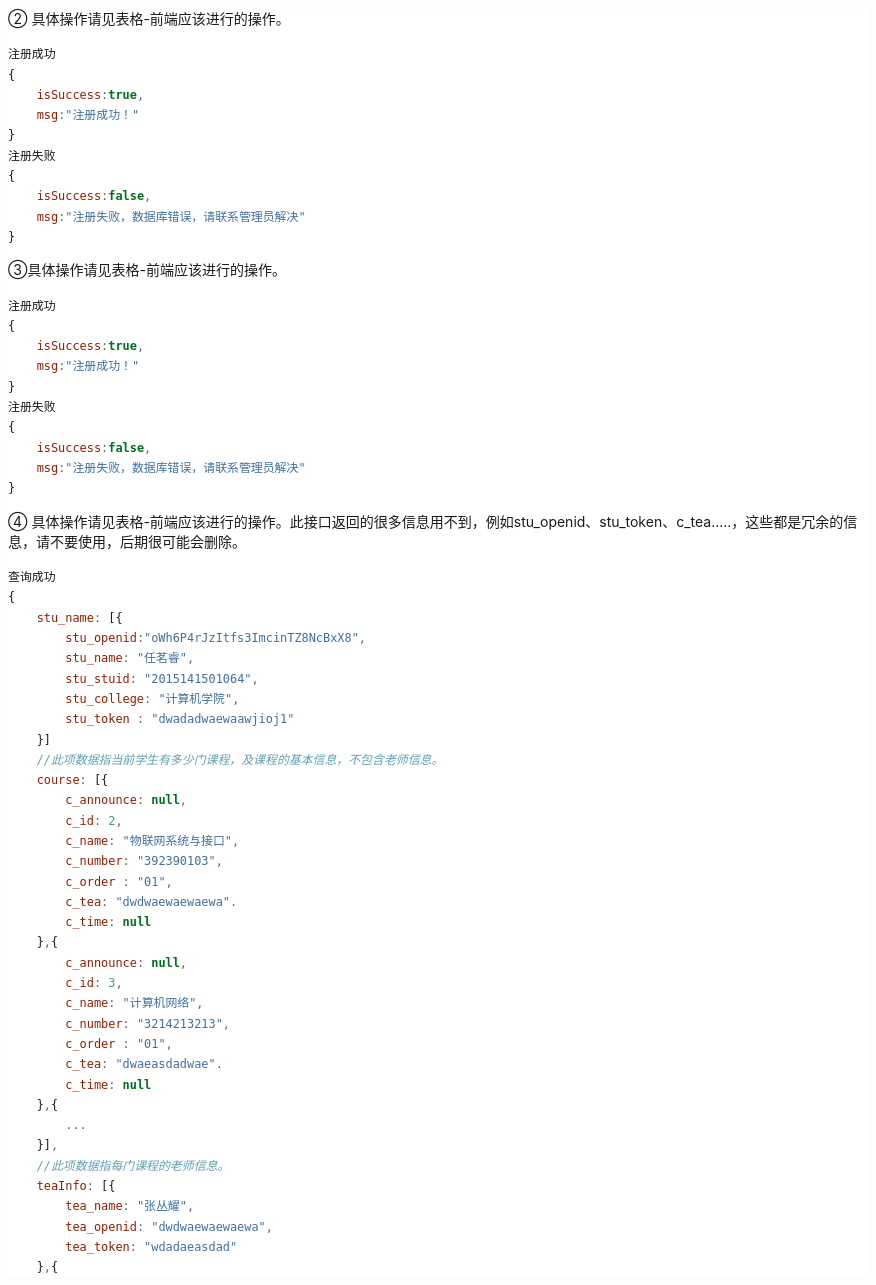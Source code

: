 
② 具体操作请见表格-前端应该进行的操作。
``` javascript
注册成功
{
    isSuccess:true,
    msg:"注册成功！"
}
注册失败
{
    isSuccess:false,
    msg:"注册失败，数据库错误，请联系管理员解决"
}
```

③具体操作请见表格-前端应该进行的操作。
``` javascript
注册成功
{
    isSuccess:true,
    msg:"注册成功！"
}
注册失败
{
    isSuccess:false,
    msg:"注册失败，数据库错误，请联系管理员解决"
}
```

④ 具体操作请见表格-前端应该进行的操作。此接口返回的很多信息用不到，例如stu_openid、stu_token、c_tea.....，这些都是冗余的信息，请不要使用，后期很可能会删除。
``` javascript
查询成功
{
    stu_name: [{
        stu_openid:"oWh6P4rJzItfs3ImcinTZ8NcBxX8",
        stu_name: "任茗睿",
        stu_stuid: "2015141501064",
        stu_college: "计算机学院",
        stu_token : "dwadadwaewaawjioj1"
    }]
    //此项数据指当前学生有多少门课程，及课程的基本信息，不包含老师信息。
    course: [{
        c_announce: null,
        c_id: 2,
        c_name: "物联网系统与接口",
        c_number: "392390103",
        c_order : "01",
        c_tea: "dwdwaewaewaewa".
        c_time: null
    },{
        c_announce: null,
        c_id: 3,
        c_name: "计算机网络",
        c_number: "3214213213",
        c_order : "01",
        c_tea: "dwaeasdadwae".
        c_time: null
    },{
        ...
    }],
    //此项数据指每门课程的老师信息。
    teaInfo: [{
        tea_name: "张丛耀",
        tea_openid: "dwdwaewaewaewa",
        tea_token: "wdadaeasdad"
    },{
```